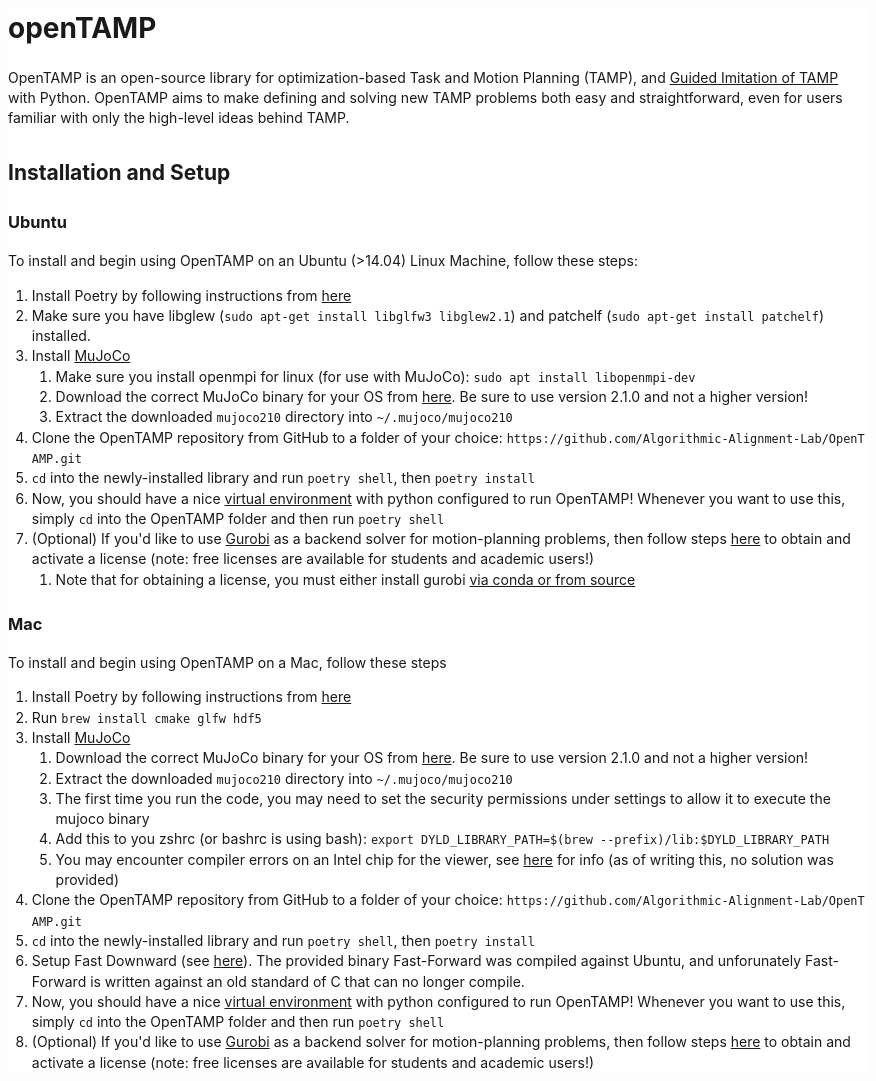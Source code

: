 # openTAMP
OpenTAMP is an open-source library for optimization-based Task and Motion Planning (TAMP), and [Guided Imitation of TAMP](https://openreview.net/forum?id=-JwmfQC6IRt) with Python. OpenTAMP aims to make defining and solving new TAMP problems both easy and straightforward, even for users familiar with only the high-level ideas behind TAMP.

## Installation and Setup 


### Ubuntu
To install and begin using OpenTAMP on an Ubuntu (>14.04) Linux Machine, follow these steps:
1. Install Poetry by following instructions from [here](https://python-poetry.org/docs/#installation)
1. Make sure you have libglew (`sudo apt-get install libglfw3 libglew2.1`) and patchelf (`sudo apt-get install patchelf`) installed.
1. Install [MuJoCo](https://mujoco.org/)
    1. Make sure you install openmpi for linux (for use with MuJoCo): `sudo apt install libopenmpi-dev`
    1. Download the correct MuJoCo binary for your OS from [here](https://mujoco.org/download). Be sure to use version 2.1.0 and not a higher version!
    1. Extract the downloaded `mujoco210` directory into `~/.mujoco/mujoco210`
1. Clone the OpenTAMP repository from GitHub to a folder of your choice: `https://github.com/Algorithmic-Alignment-Lab/OpenTAMP.git`
1. `cd` into the newly-installed library and run `poetry shell`, then `poetry install`
1. Now, you should have a nice [virtual environment](https://realpython.com/python-virtual-environments-a-primer/) with python configured to run OpenTAMP! Whenever you want to use this, simply `cd` into the OpenTAMP folder and then run `poetry shell`
1. (Optional) If you'd like to use [Gurobi](https://www.gurobi.com/) as a backend solver for motion-planning problems, then follow steps [here](https://www.gurobi.com/wp-content/plugins/hd_documentations/content/pdf/quickstart_mac_8.1.pdf) to obtain and activate a license (note: free licenses are available for students and academic users!)
    1. Note that for obtaining a license, you must either install gurobi [via conda or from source](https://support.gurobi.com/hc/en-us/articles/360044290292-How-do-I-install-Gurobi-for-Python-)

### Mac
To install and begin using OpenTAMP on a Mac, follow these steps
1. Install Poetry by following instructions from [here](https://python-poetry.org/docs/#installation)
1. Run ```brew install cmake glfw hdf5 ```
1. Install [MuJoCo](https://mujoco.org/)
    1. Download the correct MuJoCo binary for your OS from [here](https://mujoco.org/download). Be sure to use version 2.1.0 and not a higher version!
    1. Extract the downloaded `mujoco210` directory into `~/.mujoco/mujoco210`
    1. The first time you run the code, you may need to set the security permissions under settings to allow it to execute the mujoco binary
    1. Add this to you zshrc (or bashrc is using bash): `export DYLD_LIBRARY_PATH=$(brew --prefix)/lib:$DYLD_LIBRARY_PATH`
    1. You may encounter compiler errors on an Intel chip for the viewer, see [here](https://github.com/deepmind/dm_control/issues/276) for info (as of writing this, no solution was provided) 
1. Clone the OpenTAMP repository from GitHub to a folder of your choice: `https://github.com/Algorithmic-Alignment-Lab/OpenTAMP.git`
1. `cd` into the newly-installed library and run `poetry shell`, then `poetry install`
1. Setup Fast Downward (see [here](#fdsetup)). The provided binary Fast-Forward was compiled against Ubuntu, and unforunately Fast-Forward is written against an old standard of C that can no longer compile. 
1. Now, you should have a nice [virtual environment](https://realpython.com/python-virtual-environments-a-primer/) with python configured to run OpenTAMP! Whenever you want to use this, simply `cd` into the OpenTAMP folder and then run `poetry shell`
1. (Optional) If you'd like to use [Gurobi](https://www.gurobi.com/) as a backend solver for motion-planning problems, then follow steps [here](https://www.gurobi.com/wp-content/plugins/hd_documentations/content/pdf/quickstart_mac_8.1.pdf) to obtain and activate a license (note: free licenses are available for students and academic users!)